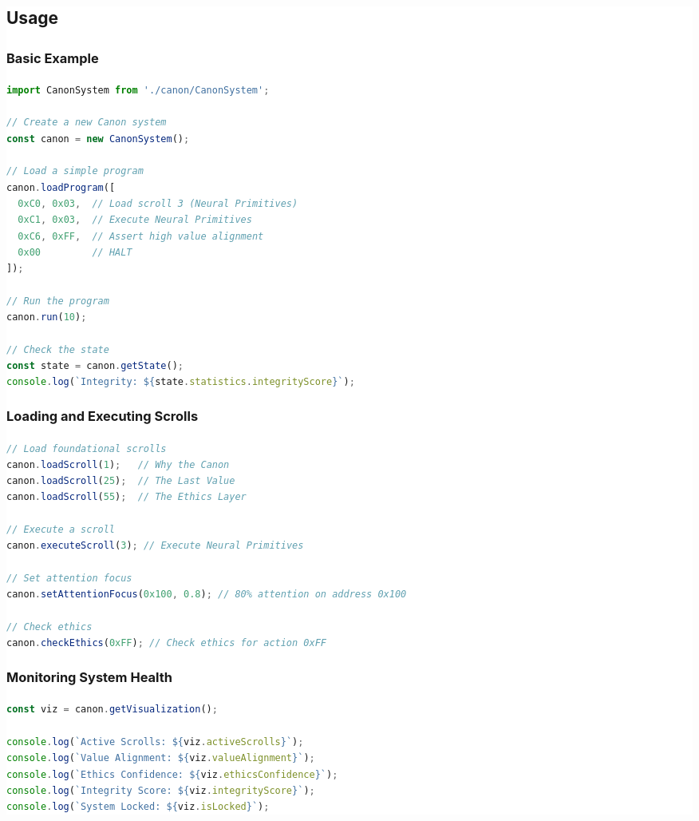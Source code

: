 ## Usage

### Basic Example

```typescript
import CanonSystem from './canon/CanonSystem';

// Create a new Canon system
const canon = new CanonSystem();

// Load a simple program
canon.loadProgram([
  0xC0, 0x03,  // Load scroll 3 (Neural Primitives)
  0xC1, 0x03,  // Execute Neural Primitives
  0xC6, 0xFF,  // Assert high value alignment
  0x00         // HALT
]);

// Run the program
canon.run(10);

// Check the state
const state = canon.getState();
console.log(`Integrity: ${state.statistics.integrityScore}`);
```

### Loading and Executing Scrolls

```typescript
// Load foundational scrolls
canon.loadScroll(1);   // Why the Canon
canon.loadScroll(25);  // The Last Value
canon.loadScroll(55);  // The Ethics Layer

// Execute a scroll
canon.executeScroll(3); // Execute Neural Primitives

// Set attention focus
canon.setAttentionFocus(0x100, 0.8); // 80% attention on address 0x100

// Check ethics
canon.checkEthics(0xFF); // Check ethics for action 0xFF
```

### Monitoring System Health

```typescript
const viz = canon.getVisualization();

console.log(`Active Scrolls: ${viz.activeScrolls}`);
console.log(`Value Alignment: ${viz.valueAlignment}`);
console.log(`Ethics Confidence: ${viz.ethicsConfidence}`);
console.log(`Integrity Score: ${viz.integrityScore}`);
console.log(`System Locked: ${viz.isLocked}`);
```
